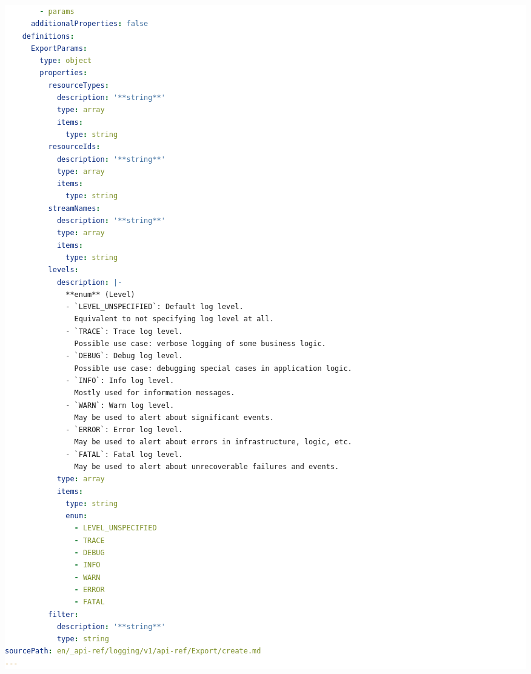 ```yaml
        - params
      additionalProperties: false
    definitions:
      ExportParams:
        type: object
        properties:
          resourceTypes:
            description: '**string**'
            type: array
            items:
              type: string
          resourceIds:
            description: '**string**'
            type: array
            items:
              type: string
          streamNames:
            description: '**string**'
            type: array
            items:
              type: string
          levels:
            description: |-
              **enum** (Level)
              - `LEVEL_UNSPECIFIED`: Default log level.
                Equivalent to not specifying log level at all.
              - `TRACE`: Trace log level.
                Possible use case: verbose logging of some business logic.
              - `DEBUG`: Debug log level.
                Possible use case: debugging special cases in application logic.
              - `INFO`: Info log level.
                Mostly used for information messages.
              - `WARN`: Warn log level.
                May be used to alert about significant events.
              - `ERROR`: Error log level.
                May be used to alert about errors in infrastructure, logic, etc.
              - `FATAL`: Fatal log level.
                May be used to alert about unrecoverable failures and events.
            type: array
            items:
              type: string
              enum:
                - LEVEL_UNSPECIFIED
                - TRACE
                - DEBUG
                - INFO
                - WARN
                - ERROR
                - FATAL
          filter:
            description: '**string**'
            type: string
sourcePath: en/_api-ref/logging/v1/api-ref/Export/create.md
---
```
